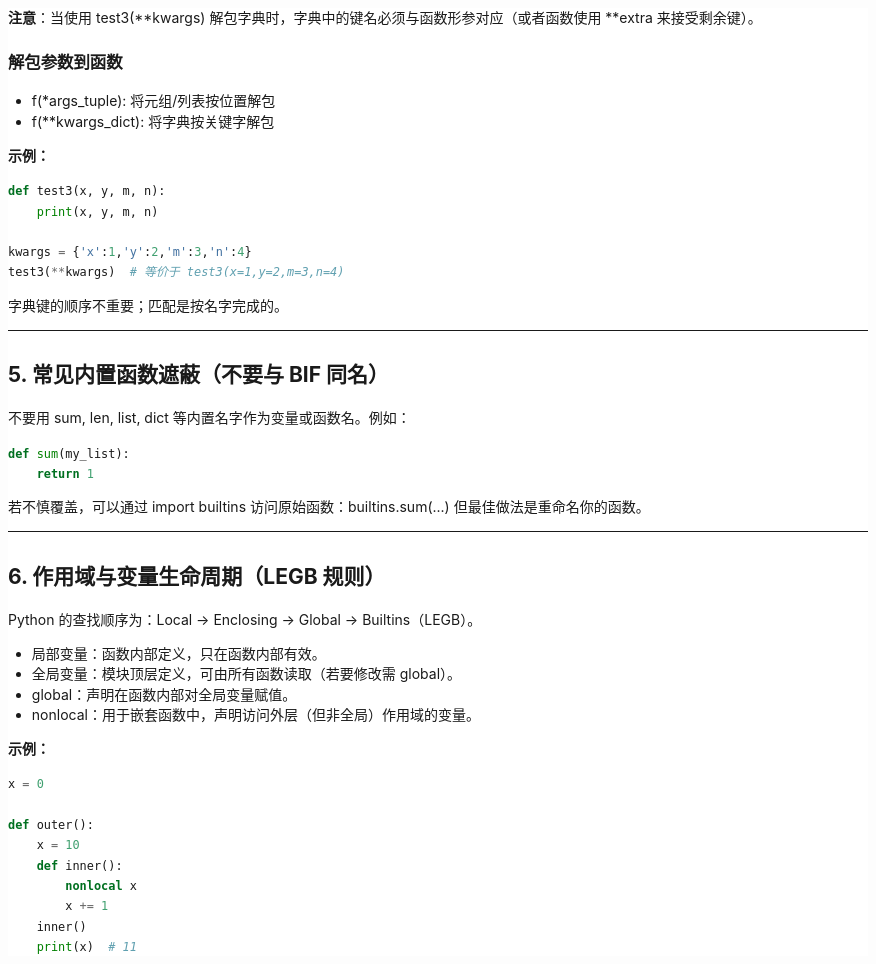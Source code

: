 **注意**：当使用 test3(**kwargs) 解包字典时，字典中的键名必须与函数形参对应（或者函数使用 **extra 来接受剩余键）。

### 解包参数到函数
- f(*args_tuple): 将元组/列表按位置解包
- f(**kwargs_dict): 将字典按关键字解包

**示例：**

```python
def test3(x, y, m, n):
    print(x, y, m, n)

kwargs = {'x':1,'y':2,'m':3,'n':4}
test3(**kwargs)  # 等价于 test3(x=1,y=2,m=3,n=4)
```

字典键的顺序不重要；匹配是按名字完成的。

---

## 5. 常见内置函数遮蔽（不要与 BIF 同名）

不要用 sum, len, list, dict 等内置名字作为变量或函数名。例如：

```python
def sum(my_list):
    return 1
```

若不慎覆盖，可以通过 import builtins 访问原始函数：builtins.sum(...)
但最佳做法是重命名你的函数。

---

## 6. 作用域与变量生命周期（LEGB 规则）

Python 的查找顺序为：Local → Enclosing → Global → Builtins（LEGB）。

- 局部变量：函数内部定义，只在函数内部有效。
- 全局变量：模块顶层定义，可由所有函数读取（若要修改需 global）。
- global：声明在函数内部对全局变量赋值。
- nonlocal：用于嵌套函数中，声明访问外层（但非全局）作用域的变量。

**示例：**

```python
x = 0

def outer():
    x = 10
    def inner():
        nonlocal x
        x += 1
    inner()
    print(x)  # 11
```
